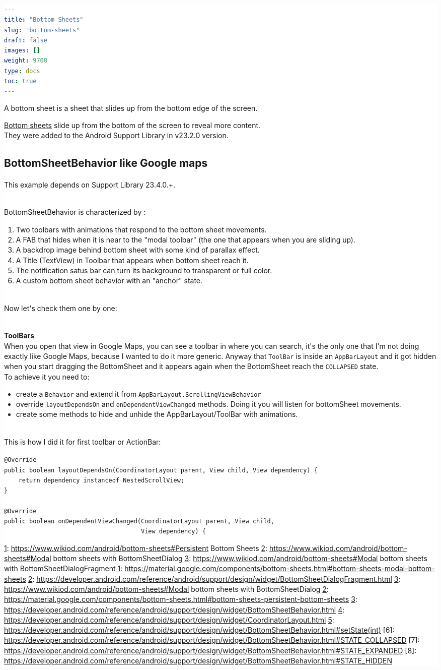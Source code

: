 ```yaml
---
title: "Bottom Sheets"
slug: "bottom-sheets"
draft: false
images: []
weight: 9708
type: docs
toc: true
---
```


A bottom sheet is a sheet that slides up from the bottom edge of the screen.

[Bottom sheets][1] slide up from the bottom of the screen to reveal more content.  
They were added to the Android Support Library in v23.2.0 version.


  [1]: https://material.google.com/components/bottom-sheets.html

## BottomSheetBehavior like Google maps


This example depends on Support Library 23.4.0.+.<br><br>

BottomSheetBehavior is characterized by :

 1. Two toolbars with animations that respond to the bottom sheet movements.
 2. A FAB that hides when it is near to the "modal toolbar" (the one that appears when you are sliding up).
 3. A backdrop image behind bottom sheet with some kind of parallax effect.
 4. A Title (TextView) in Toolbar that appears when bottom sheet reach it.
 5. The notification satus bar can turn its background to transparent or full color.
 6. A custom bottom sheet behavior with an "anchor" state.<br><br>


Now let's check them one by one:<br><br>

**ToolBars**<br>
When you open that view in Google Maps, you can see a toolbar in where you can search, it's the only one that I'm not doing exactly like Google Maps, because I wanted to do it more generic. Anyway that `ToolBar` is inside an `AppBarLayout` and it got hidden when you start dragging the BottomSheet and it appears again when the BottomSheet reach the `COLLAPSED` state.<br>
To achieve it you need to:<br>

 - create a `Behavior` and extend it from `AppBarLayout.ScrollingViewBehavior`
 - override `layoutDependsOn` and `onDependentViewChanged` methods. Doing it you will listen for bottomSheet movements.
 - create some methods to hide and unhide the AppBarLayout/ToolBar with animations.<br><br>

This is how I did it for first toolbar or ActionBar:<br>

    @Override
    public boolean layoutDependsOn(CoordinatorLayout parent, View child, View dependency) {
        return dependency instanceof NestedScrollView;
    }

    @Override
    public boolean onDependentViewChanged(CoordinatorLayout parent, View child,
                                          View dependency) {


  [1]: https://github.com/miguelhincapie/CustomBottomSheetBehavior/blob/master/app/src/main/java/co/com/parsoniisolutions/custombottomsheetbehavior/lib/ScrollingAppBarLayoutBehavior.java
  [2]: https://github.com/miguelhincapie/CustomBottomSheetBehavior/blob/master/app/src/main/java/co/com/parsoniisolutions/custombottomsheetbehavior/lib/MergedAppBarLayoutBehavior.java
  [3]: https://github.com/miguelhincapie/CustomBottomSheetBehavior/blob/master/app/src/main/java/co/com/parsoniisolutions/custombottomsheetbehavior/lib/ScrollAwareFABBehavior.java
  [4]: https://github.com/miguelhincapie/CustomBottomSheetBehavior/blob/master/app/src/main/java/co/com/parsoniisolutions/custombottomsheetbehavior/lib/BackdropBottomSheetBehavior.java
  [5]: https://github.com/miguelhincapie/CustomBottomSheetBehavior
  [1]: https://developer.android.com/reference/android/support/design/widget/BottomSheetDialog.html
  [1]: https://www.wikiod.com/android/bottom-sheets#Persistent Bottom Sheets
  [2]: https://www.wikiod.com/android/bottom-sheets#Modal bottom sheets with BottomSheetDialog
  [3]: https://www.wikiod.com/android/bottom-sheets#Modal bottom sheets with BottomSheetDialogFragment
  [1]: https://material.google.com/components/bottom-sheets.html#bottom-sheets-modal-bottom-sheets
  [2]: https://developer.android.com/reference/android/support/design/widget/BottomSheetDialogFragment.html
  [3]: https://www.wikiod.com/android/bottom-sheets#Modal bottom sheets with BottomSheetDialog
  [2]: https://material.google.com/components/bottom-sheets.html#bottom-sheets-persistent-bottom-sheets
  [3]: https://developer.android.com/reference/android/support/design/widget/BottomSheetBehavior.html
  [4]: https://developer.android.com/reference/android/support/design/widget/CoordinatorLayout.html
  [5]: https://developer.android.com/reference/android/support/design/widget/BottomSheetBehavior.html#setState(int)
  [6]: https://developer.android.com/reference/android/support/design/widget/BottomSheetBehavior.html#STATE_COLLAPSED
  [7]: https://developer.android.com/reference/android/support/design/widget/BottomSheetBehavior.html#STATE_EXPANDED
  [8]: https://developer.android.com/reference/android/support/design/widget/BottomSheetBehavior.html#STATE_HIDDEN